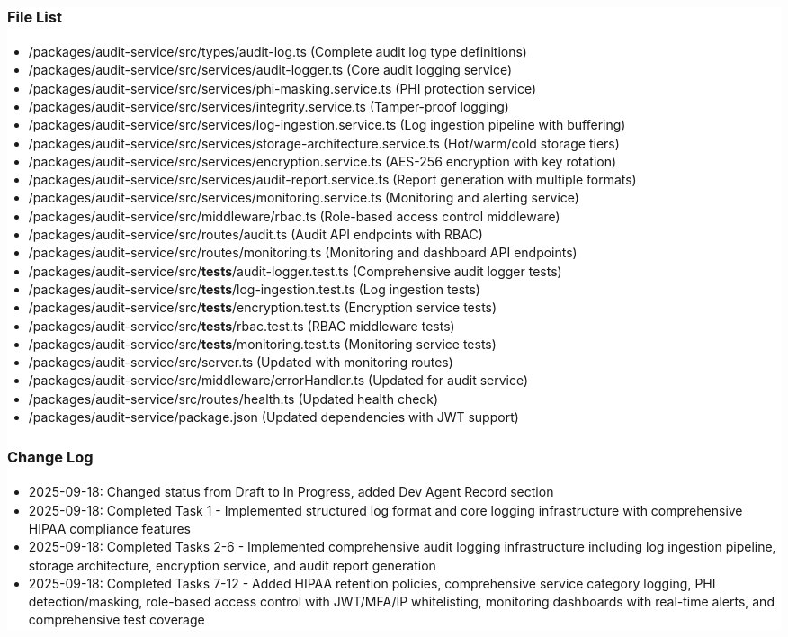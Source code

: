 ### File List
- /packages/audit-service/src/types/audit-log.ts (Complete audit log type definitions)
- /packages/audit-service/src/services/audit-logger.ts (Core audit logging service)
- /packages/audit-service/src/services/phi-masking.service.ts (PHI protection service)
- /packages/audit-service/src/services/integrity.service.ts (Tamper-proof logging)
- /packages/audit-service/src/services/log-ingestion.service.ts (Log ingestion pipeline with buffering)
- /packages/audit-service/src/services/storage-architecture.service.ts (Hot/warm/cold storage tiers)
- /packages/audit-service/src/services/encryption.service.ts (AES-256 encryption with key rotation)
- /packages/audit-service/src/services/audit-report.service.ts (Report generation with multiple formats)
- /packages/audit-service/src/services/monitoring.service.ts (Monitoring and alerting service)
- /packages/audit-service/src/middleware/rbac.ts (Role-based access control middleware)
- /packages/audit-service/src/routes/audit.ts (Audit API endpoints with RBAC)
- /packages/audit-service/src/routes/monitoring.ts (Monitoring and dashboard API endpoints)
- /packages/audit-service/src/__tests__/audit-logger.test.ts (Comprehensive audit logger tests)
- /packages/audit-service/src/__tests__/log-ingestion.test.ts (Log ingestion tests)
- /packages/audit-service/src/__tests__/encryption.test.ts (Encryption service tests)
- /packages/audit-service/src/__tests__/rbac.test.ts (RBAC middleware tests)
- /packages/audit-service/src/__tests__/monitoring.test.ts (Monitoring service tests)
- /packages/audit-service/src/server.ts (Updated with monitoring routes)
- /packages/audit-service/src/middleware/errorHandler.ts (Updated for audit service)
- /packages/audit-service/src/routes/health.ts (Updated health check)
- /packages/audit-service/package.json (Updated dependencies with JWT support)

### Change Log
- 2025-09-18: Changed status from Draft to In Progress, added Dev Agent Record section
- 2025-09-18: Completed Task 1 - Implemented structured log format and core logging infrastructure with comprehensive HIPAA compliance features
- 2025-09-18: Completed Tasks 2-6 - Implemented comprehensive audit logging infrastructure including log ingestion pipeline, storage architecture, encryption service, and audit report generation
- 2025-09-18: Completed Tasks 7-12 - Added HIPAA retention policies, comprehensive service category logging, PHI detection/masking, role-based access control with JWT/MFA/IP whitelisting, monitoring dashboards with real-time alerts, and comprehensive test coverage